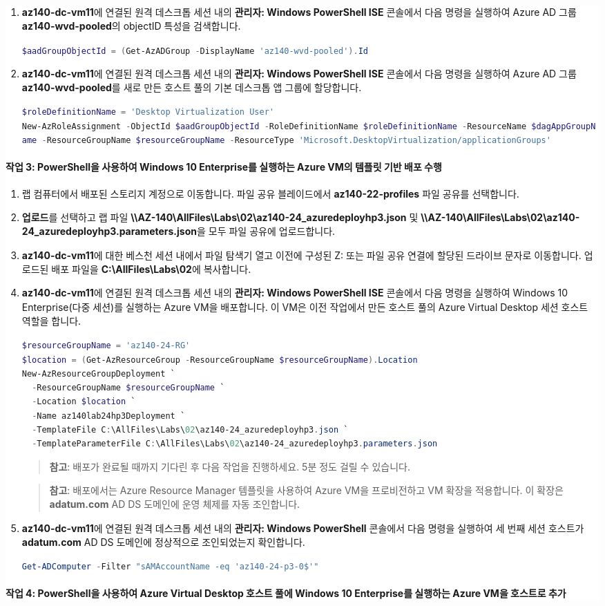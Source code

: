 1. **az140-dc-vm11**에 연결된 원격 데스크톱 세션 내의 **관리자: Windows PowerShell ISE** 콘솔에서 다음 명령을 실행하여 Azure AD 그룹 **az140-wvd-pooled**의 objectID 특성을 검색합니다.

   ```powershell
   $aadGroupObjectId = (Get-AzADGroup -DisplayName 'az140-wvd-pooled').Id
   ```

1. **az140-dc-vm11**에 연결된 원격 데스크톱 세션 내의 **관리자: Windows PowerShell ISE** 콘솔에서 다음 명령을 실행하여 Azure AD 그룹 **az140-wvd-pooled**를 새로 만든 호스트 풀의 기본 데스크톱 앱 그룹에 할당합니다.

   ```powershell
   $roleDefinitionName = 'Desktop Virtualization User'
   New-AzRoleAssignment -ObjectId $aadGroupObjectId -RoleDefinitionName $roleDefinitionName -ResourceName $dagAppGroupName -ResourceGroupName $resourceGroupName -ResourceType 'Microsoft.DesktopVirtualization/applicationGroups'
   ```

#### <a name="task-3-perform-a-template-based-deployment-of-an-azure-vm-running-windows-10-enterprise-by-using-powershell"></a>작업 3: PowerShell을 사용하여 Windows 10 Enterprise를 실행하는 Azure VM의 템플릿 기반 배포 수행

1. 랩 컴퓨터에서 배포된 스토리지 계정으로 이동합니다. 파일 공유 블레이드에서 **az140-22-profiles** 파일 공유를 선택합니다.

1. **업로드**를 선택하고 랩 파일 **\\\\AZ-140\\AllFiles\\Labs\\02\\az140-24_azuredeployhp3.json** 및 **\\\\AZ-140\\AllFiles\\Labs\\02\\az140-24_azuredeployhp3.parameters.json**을 모두 파일 공유에 업로드합니다.

1. **az140-dc-vm11**에 대한 베스천 세션 내에서 파일 탐색기 열고 이전에 구성된 Z: 또는 파일 공유 연결에 할당된 드라이브 문자로 이동합니다. 업로드된 배포 파일을 **C:\AllFiles\Labs\02**에 복사합니다.

1. **az140-dc-vm11**에 연결된 원격 데스크톱 세션 내의 **관리자: Windows PowerShell ISE** 콘솔에서 다음 명령을 실행하여 Windows 10 Enterprise(다중 세션)를 실행하는 Azure VM을 배포합니다. 이 VM은 이전 작업에서 만든 호스트 풀의 Azure Virtual Desktop 세션 호스트 역할을 합니다.

   ```powershell
   $resourceGroupName = 'az140-24-RG'
   $location = (Get-AzResourceGroup -ResourceGroupName $resourceGroupName).Location
   New-AzResourceGroupDeployment `
     -ResourceGroupName $resourceGroupName `
     -Location $location `
     -Name az140lab24hp3Deployment `
     -TemplateFile C:\AllFiles\Labs\02\az140-24_azuredeployhp3.json `
     -TemplateParameterFile C:\AllFiles\Labs\02\az140-24_azuredeployhp3.parameters.json
   ```

   > **참고**: 배포가 완료될 때까지 기다린 후 다음 작업을 진행하세요. 5분 정도 걸릴 수 있습니다. 

   > **참고**: 배포에서는 Azure Resource Manager 템플릿을 사용하여 Azure VM을 프로비전하고 VM 확장을 적용합니다. 이 확장은 **adatum.com** AD DS 도메인에 운영 체제를 자동 조인합니다.

1. **az140-dc-vm11**에 연결된 원격 데스크톱 세션 내의 **관리자: Windows PowerShell** 콘솔에서 다음 명령을 실행하여 세 번째 세션 호스트가 **adatum.com** AD DS 도메인에 정상적으로 조인되었는지 확인합니다.

   ```powershell
   Get-ADComputer -Filter "sAMAccountName -eq 'az140-24-p3-0$'"
   ```

#### <a name="task-4-add-an-azure-vm-running-windows-10-enterprise-as-a-host-to-the-azure-virtual-desktop-host-pool-by-using-powershell"></a>작업 4: PowerShell을 사용하여 Azure Virtual Desktop 호스트 풀에 Windows 10 Enterprise를 실행하는 Azure VM을 호스트로 추가
